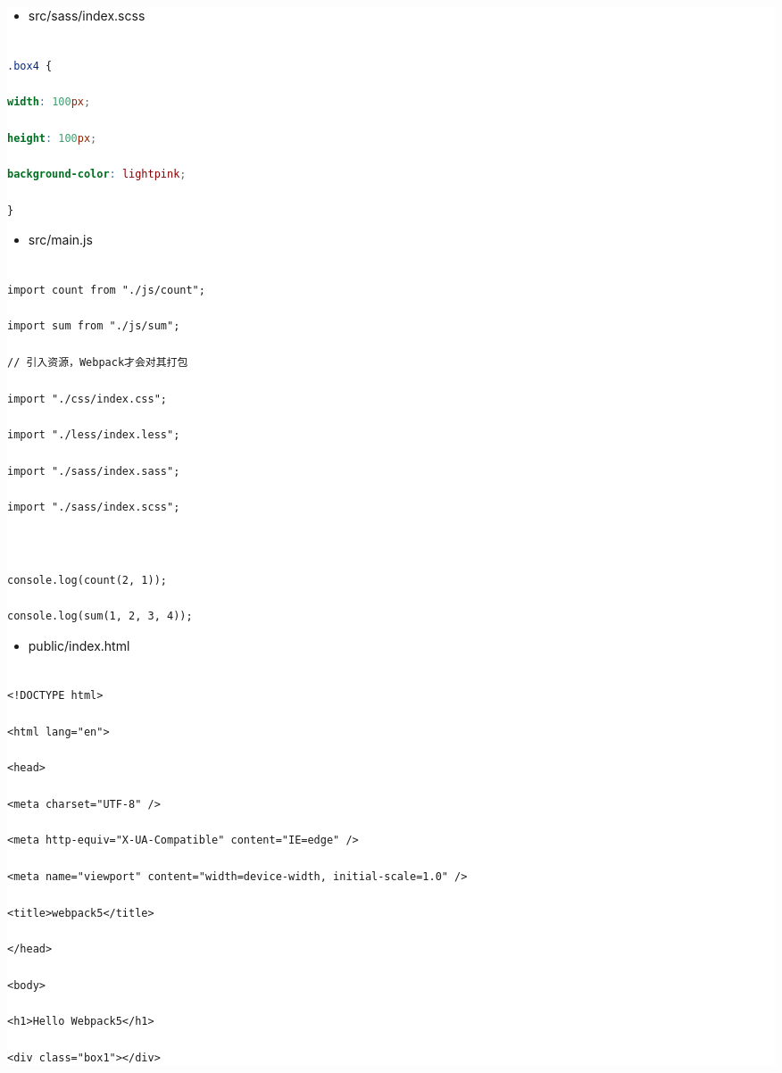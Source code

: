 - src/sass/index.scss

```css

.box4 {

width: 100px;

height: 100px;

background-color: lightpink;

}

```

- src/main.js

```js{6-7}

import count from "./js/count";

import sum from "./js/sum";

// 引入资源，Webpack才会对其打包

import "./css/index.css";

import "./less/index.less";

import "./sass/index.sass";

import "./sass/index.scss";

  

console.log(count(2, 1));

console.log(sum(1, 2, 3, 4));

```

- public/index.html

```html{13-14}

<!DOCTYPE html>

<html lang="en">

<head>

<meta charset="UTF-8" />

<meta http-equiv="X-UA-Compatible" content="IE=edge" />

<meta name="viewport" content="width=device-width, initial-scale=1.0" />

<title>webpack5</title>

</head>

<body>

<h1>Hello Webpack5</h1>

<div class="box1"></div>
```